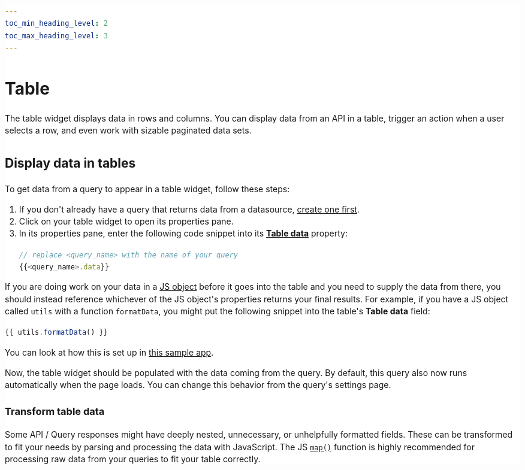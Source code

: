 ```yaml
---
toc_min_heading_level: 2
toc_max_heading_level: 3
---
```


# Table

The table widget displays data in rows and columns. You can display data from an API in a table, trigger an action when a user selects a row, and even work with sizable paginated data sets.

<VideoEmbed host="youtube" videoId="-rzePEV2QQ8" title="How to use Table Widget" caption="How to use Table Widget"/>

## Display data in tables

To get data from a query to appear in a table widget, follow these steps:

1. If you don't already have a query that returns data from a datasource, [create one first](/core-concepts/data-access-and-binding/querying-a-database).
2. Click on your table widget to open its properties pane.
3. In its properties pane, enter the following code snippet into its [**Table data**](#table-data) property:
    ```javascript
    // replace <query_name> with the name of your query
    {{<query_name>.data}}
    ```

If you are doing work on your data in a [JS object](/core-concepts/writing-code/javascript-editor-beta) before it goes into the table and you need to supply the data from there, you should instead reference whichever of the JS object's properties returns your final results. For example, if you have a JS object called `utils` with a function `formatData`, you might put the following snippet into the table's **Table data** field:

```javascript
{{ utils.formatData() }}
```

You can look at how this is set up in [this sample app](https://app.appsmith.com/applications/61e010e7eb0501052b9fa0f0/pages/61fba49b2cd3d95ca414b364).

Now, the table widget should be populated with the data coming from the query. By default, this query also now runs automatically when the page loads. You can change this behavior from the query's settings page.

### Transform table data

Some API / Query responses might have deeply nested, unnecessary, or unhelpfully formatted fields. These can be transformed to fit your needs by parsing and processing the data with JavaScript. The JS [`map()`](https://developer.mozilla.org/en-US/docs/Web/JavaScript/Reference/Global_Objects/Array/map) function is highly recommended for processing raw data from your queries to fit your table correctly.
